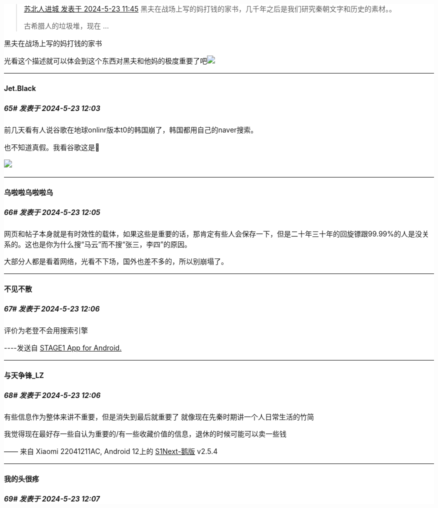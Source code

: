 <blockquote><a href="httphttps://bbs.saraba1st.com/2b/forum.php?mod=redirect&amp;goto=findpost&amp;pid=64973547&amp;ptid=2184499" target="_blank">苏北人进城 发表于 2024-5-23 11:45</a>
黑夫在战场上写的妈打钱的家书，几千年之后是我们研究秦朝文字和历史的素材。。

古希腊人的垃圾堆，现在 ...</blockquote>
黑夫在战场上写的妈打钱的家书

光看这个描述就可以体会到这个东西对黑夫和他妈的极度重要了吧<img src="https://static.saraba1st.com/image/smiley/face2017/003.png" referrerpolicy="no-referrer">

*****

####  Jet.Black  
##### 65#       发表于 2024-5-23 12:03

前几天看有人说谷歌在地球onlinr版本t0的韩国崩了，韩国都用自己的naver搜索。

也不知道真假。我看谷歌这是💊

<img src="https://static.saraba1st.com/image/smiley/face2017/065.png" referrerpolicy="no-referrer">


*****

####  乌啦啦乌啦啦乌  
##### 66#       发表于 2024-5-23 12:05

网页和帖子本身就是有时效性的载体，如果这些是重要的话，那肯定有些人会保存一下，但是二十年三十年的回旋镖跟99.99%的人是没关系的。这也是你为什么搜“马云”而不搜“张三，李四”的原因。

大部分人都是看着网络，光看不下场，国外也差不多的，所以别崩塌了。

*****

####  不见不散  
##### 67#       发表于 2024-5-23 12:06

评价为老登不会用搜索引擎

----发送自 [STAGE1 App for Android.](http://stage1.5j4m.com/?1.37)

*****

####  与天争锋_LZ  
##### 68#       发表于 2024-5-23 12:06

有些信息作为整体来讲不重要，但是消失到最后就重要了
就像现在先秦时期讲一个人日常生活的竹简

我觉得现在最好存一些自认为重要的/有一些收藏价值的信息，退休的时候可能可以卖一些钱

—— 来自 Xiaomi 22041211AC, Android 12上的 [S1Next-鹅版](https://github.com/ykrank/S1-Next/releases) v2.5.4

*****

####  我的头很疼  
##### 69#       发表于 2024-5-23 12:07
